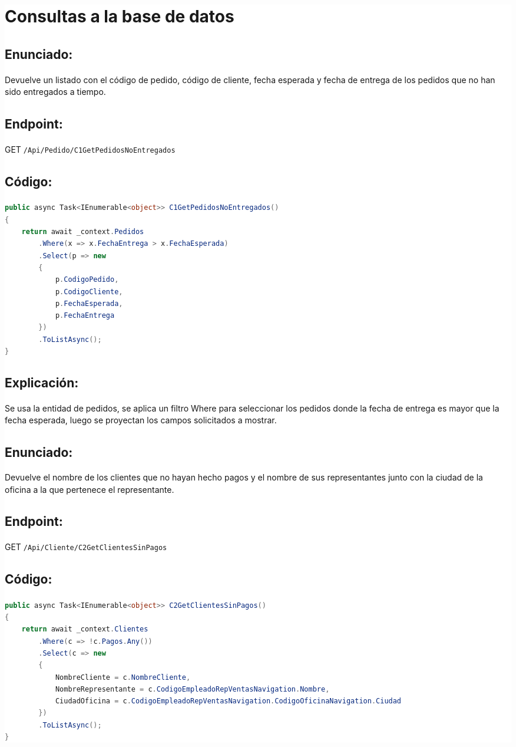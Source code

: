 # Consultas a la base de datos

## Enunciado: 
Devuelve un listado con el código de pedido, código de cliente, fecha esperada y fecha de entrega de los pedidos que no han sido entregados a tiempo.

## Endpoint: 
GET `/Api/Pedido/C1GetPedidosNoEntregados`

## Código: 
```csharp
public async Task<IEnumerable<object>> C1GetPedidosNoEntregados()
{
    return await _context.Pedidos
        .Where(x => x.FechaEntrega > x.FechaEsperada)
        .Select(p => new 
        {
            p.CodigoPedido,
            p.CodigoCliente,
            p.FechaEsperada,
            p.FechaEntrega 
        })
        .ToListAsync();
}
```

## Explicación: 
Se usa la entidad de pedidos, se aplica un filtro Where para seleccionar los pedidos donde la fecha de entrega es mayor que la fecha esperada, luego se proyectan los campos solicitados a mostrar.


## Enunciado: 
Devuelve el nombre de los clientes que no hayan hecho pagos y el nombre de sus representantes junto con la ciudad de la oficina a la que pertenece el representante.

## Endpoint: 
GET `/Api/Cliente/C2GetClientesSinPagos`

## Código: 
```csharp
public async Task<IEnumerable<object>> C2GetClientesSinPagos()
{
    return await _context.Clientes
        .Where(c => !c.Pagos.Any())
        .Select(c => new 
        {
            NombreCliente = c.NombreCliente,
            NombreRepresentante = c.CodigoEmpleadoRepVentasNavigation.Nombre,
            CiudadOficina = c.CodigoEmpleadoRepVentasNavigation.CodigoOficinaNavigation.Ciudad
        })
        .ToListAsync();
}
```
